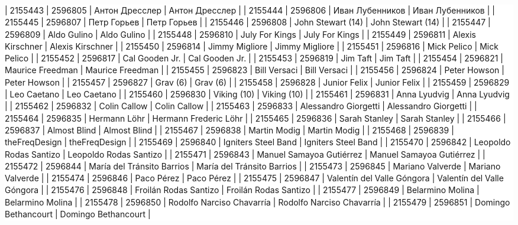 | 2155443 | 2596805 | Антон Дресслер | Антон Дресслер |
| 2155444 | 2596806 | Иван Лубенников | Иван Лубенников |
| 2155445 | 2596807 | Петр Горьев | Петр Горьев |
| 2155446 | 2596808 | John Stewart (14) | John Stewart (14) |
| 2155447 | 2596809 | Aldo Gulino | Aldo Gulino |
| 2155448 | 2596810 | July For Kings | July For Kings |
| 2155449 | 2596811 | Alexis Kirschner | Alexis Kirschner |
| 2155450 | 2596814 | Jimmy Migliore | Jimmy Migliore |
| 2155451 | 2596816 | Mick Pelico | Mick Pelico |
| 2155452 | 2596817 | Cal Gooden Jr. | Cal Gooden Jr. |
| 2155453 | 2596819 | Jim Taft | Jim Taft |
| 2155454 | 2596821 | Maurice Freedman | Maurice Freedman |
| 2155455 | 2596823 | Bill Versaci | Bill Versaci |
| 2155456 | 2596824 | Peter Howson | Peter Howson |
| 2155457 | 2596827 | Grav (6) | Grav (6) |
| 2155458 | 2596828 | Junior Felix | Junior Felix |
| 2155459 | 2596829 | Leo Caetano | Leo Caetano |
| 2155460 | 2596830 | Viking (10) | Viking (10) |
| 2155461 | 2596831 | Anna Lyudvig | Anna Lyudvig |
| 2155462 | 2596832 | Colin Callow | Colin Callow |
| 2155463 | 2596833 | Alessandro Giorgetti | Alessandro Giorgetti |
| 2155464 | 2596835 | Hermann Löhr | Hermann Frederic Löhr |
| 2155465 | 2596836 | Sarah Stanley | Sarah Stanley |
| 2155466 | 2596837 | Almost Blind | Almost Blind |
| 2155467 | 2596838 | Martin Modig | Martin Modig |
| 2155468 | 2596839 | theFreqDesign | theFreqDesign |
| 2155469 | 2596840 | Igniters Steel Band | Igniters Steel Band |
| 2155470 | 2596842 | Leopoldo Rodas Santizo | Leopoldo Rodas Santizo |
| 2155471 | 2596843 | Manuel Samayoa Gutiérrez | Manuel Samayoa Gutiérrez |
| 2155472 | 2596844 | María del Tránsito Barrios | María del Tránsito Barrios |
| 2155473 | 2596845 | Mariano Valverde | Mariano Valverde |
| 2155474 | 2596846 | Paco Pérez | Paco Pérez |
| 2155475 | 2596847 | Valentín del Valle Góngora | Valentín del Valle Góngora |
| 2155476 | 2596848 | Froilán Rodas Santizo | Froilán Rodas Santizo |
| 2155477 | 2596849 | Belarmino Molina | Belarmino Molina |
| 2155478 | 2596850 | Rodolfo Narciso Chavarría | Rodolfo Narciso Chavarría |
| 2155479 | 2596851 | Domingo Bethancourt | Domingo Bethancourt |
